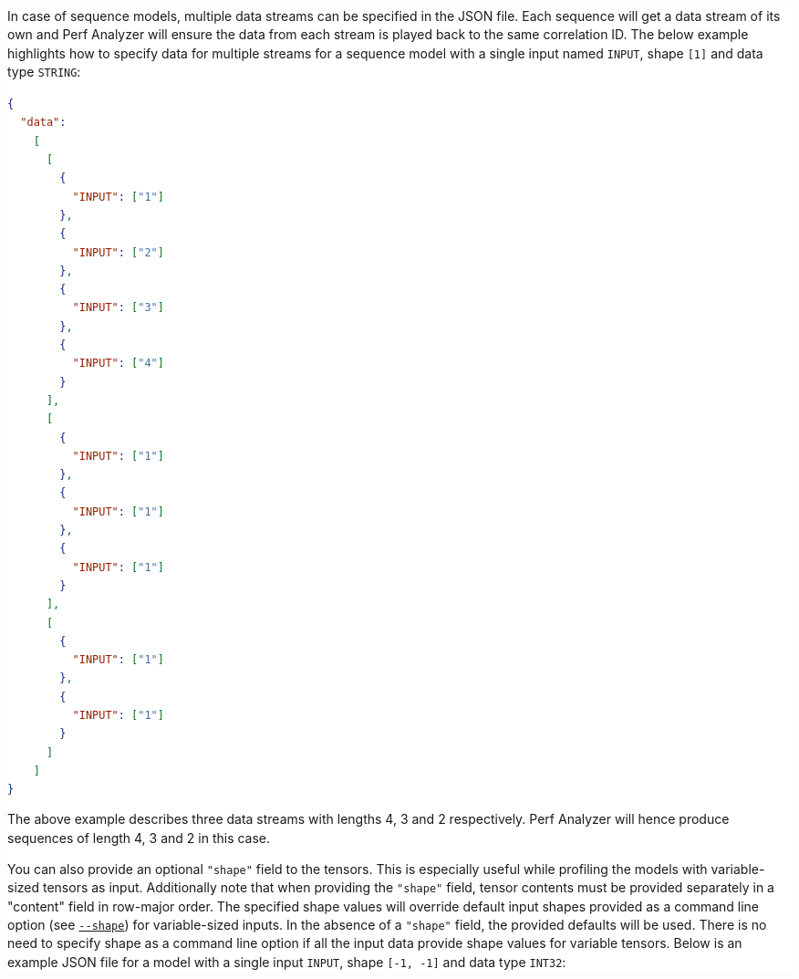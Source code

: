 In case of sequence models, multiple data streams can be specified in the JSON
file. Each sequence will get a data stream of its own and Perf Analyzer will
ensure the data from each stream is played back to the same correlation ID. The
below example highlights how to specify data for multiple streams for a sequence
model with a single input named `INPUT`, shape `[1]` and data type `STRING`:

```json
{
  "data":
    [
      [
        {
          "INPUT": ["1"]
        },
        {
          "INPUT": ["2"]
        },
        {
          "INPUT": ["3"]
        },
        {
          "INPUT": ["4"]
        }
      ],
      [
        {
          "INPUT": ["1"]
        },
        {
          "INPUT": ["1"]
        },
        {
          "INPUT": ["1"]
        }
      ],
      [
        {
          "INPUT": ["1"]
        },
        {
          "INPUT": ["1"]
        }
      ]
    ]
}
```

The above example describes three data streams with lengths 4, 3 and 2
respectively. Perf Analyzer will hence produce sequences of length 4, 3 and 2 in
this case.

You can also provide an optional `"shape"` field to the tensors. This is
especially useful while profiling the models with variable-sized tensors as
input. Additionally note that when providing the `"shape"` field, tensor
contents must be provided separately in a "content" field in row-major order.
The specified shape values will override default input shapes provided as a
command line option (see [`--shape`](cli.md#--shapestring)) for variable-sized
inputs. In the absence of a `"shape"` field, the provided defaults will be used.
There is no need to specify shape as a command line option if all the input data
provide shape values for variable tensors. Below is an example JSON file for a
model with a single input `INPUT`, shape `[-1, -1]` and data type `INT32`:
